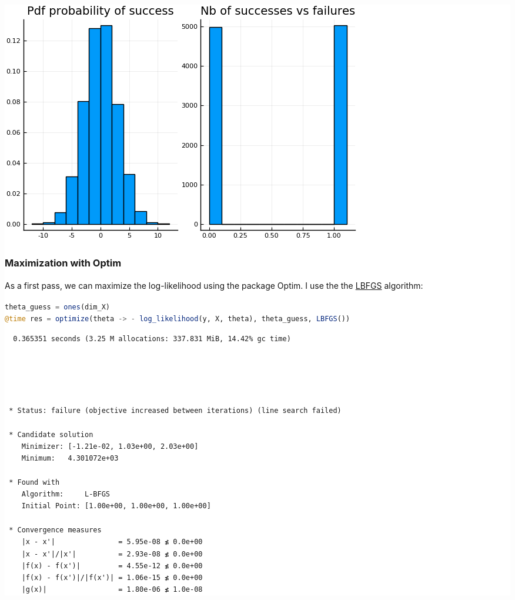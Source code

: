 


![png](Logistic_regression_files/Logistic_regression_29_0.png)



### Maximization with Optim

As a first pass, we can maximize the log-likelihood using the package Optim. I use the the [LBFGS](https://en.wikipedia.org/wiki/Limited-memory_BFGS)
algorithm:


```julia
theta_guess = ones(dim_X)
@time res = optimize(theta -> - log_likelihood(y, X, theta), theta_guess, LBFGS())
```

      0.365351 seconds (3.25 M allocations: 337.831 MiB, 14.42% gc time)





     * Status: failure (objective increased between iterations) (line search failed)
    
     * Candidate solution
        Minimizer: [-1.21e-02, 1.03e+00, 2.03e+00]
        Minimum:   4.301072e+03
    
     * Found with
        Algorithm:     L-BFGS
        Initial Point: [1.00e+00, 1.00e+00, 1.00e+00]
    
     * Convergence measures
        |x - x'|               = 5.95e-08 ≰ 0.0e+00
        |x - x'|/|x'|          = 2.93e-08 ≰ 0.0e+00
        |f(x) - f(x')|         = 4.55e-12 ≰ 0.0e+00
        |f(x) - f(x')|/|f(x')| = 1.06e-15 ≰ 0.0e+00
        |g(x)|                 = 1.80e-06 ≰ 1.0e-08
    